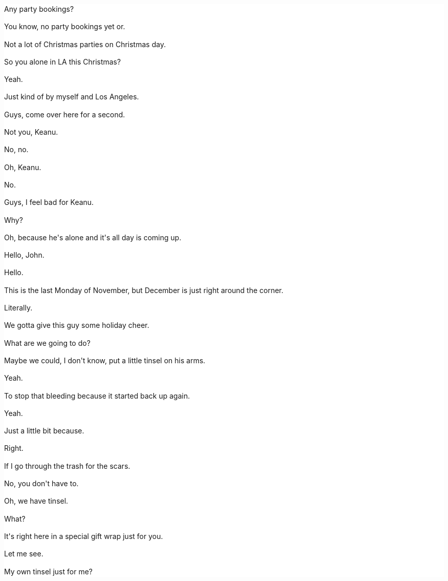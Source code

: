 Any party bookings?

You know, no party bookings yet or.

Not a lot of Christmas parties on Christmas day.

So you alone in LA this Christmas?

Yeah.

Just kind of by myself and Los Angeles.

Guys, come over here for a second.

Not you, Keanu.

No, no.

Oh, Keanu.

No.

Guys, I feel bad for Keanu.

Why?

Oh, because he's alone and it's all day is coming up.

Hello, John.

Hello.

This is the last Monday of November, but December is just right around the corner.

Literally.

We gotta give this guy some holiday cheer.

What are we going to do?

Maybe we could, I don't know, put a little tinsel on his arms.

Yeah.

To stop that bleeding because it started back up again.

Yeah.

Just a little bit because.

Right.

If I go through the trash for the scars.

No, you don't have to.

Oh, we have tinsel.

What?

It's right here in a special gift wrap just for you.

Let me see.

My own tinsel just for me?
